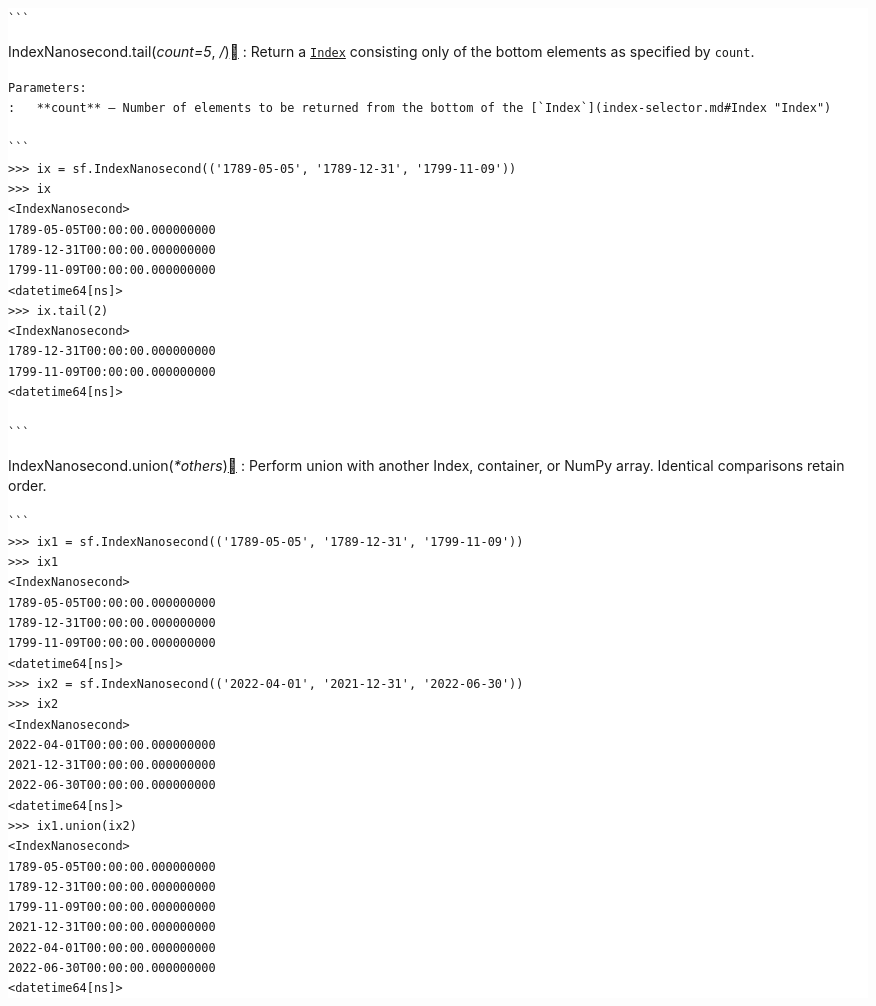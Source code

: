     ```

IndexNanosecond.tail(*count=5*, */*)[](#static_frame.IndexNanosecond.tail "Link to this definition")
:   Return a [`Index`](index-selector.md#Index "Index") consisting only of the bottom elements as specified by `count`.

    Parameters:
    :   **count** – Number of elements to be returned from the bottom of the [`Index`](index-selector.md#Index "Index")

    ```
    >>> ix = sf.IndexNanosecond(('1789-05-05', '1789-12-31', '1799-11-09'))
    >>> ix
    <IndexNanosecond>
    1789-05-05T00:00:00.000000000
    1789-12-31T00:00:00.000000000
    1799-11-09T00:00:00.000000000
    <datetime64[ns]>
    >>> ix.tail(2)
    <IndexNanosecond>
    1789-12-31T00:00:00.000000000
    1799-11-09T00:00:00.000000000
    <datetime64[ns]>

    ```

IndexNanosecond.union(*\*others*)[](#static_frame.IndexNanosecond.union "Link to this definition")
:   Perform union with another Index, container, or NumPy array. Identical comparisons retain order.

    ```
    >>> ix1 = sf.IndexNanosecond(('1789-05-05', '1789-12-31', '1799-11-09'))
    >>> ix1
    <IndexNanosecond>
    1789-05-05T00:00:00.000000000
    1789-12-31T00:00:00.000000000
    1799-11-09T00:00:00.000000000
    <datetime64[ns]>
    >>> ix2 = sf.IndexNanosecond(('2022-04-01', '2021-12-31', '2022-06-30'))
    >>> ix2
    <IndexNanosecond>
    2022-04-01T00:00:00.000000000
    2021-12-31T00:00:00.000000000
    2022-06-30T00:00:00.000000000
    <datetime64[ns]>
    >>> ix1.union(ix2)
    <IndexNanosecond>
    1789-05-05T00:00:00.000000000
    1789-12-31T00:00:00.000000000
    1799-11-09T00:00:00.000000000
    2021-12-31T00:00:00.000000000
    2022-04-01T00:00:00.000000000
    2022-06-30T00:00:00.000000000
    <datetime64[ns]>
